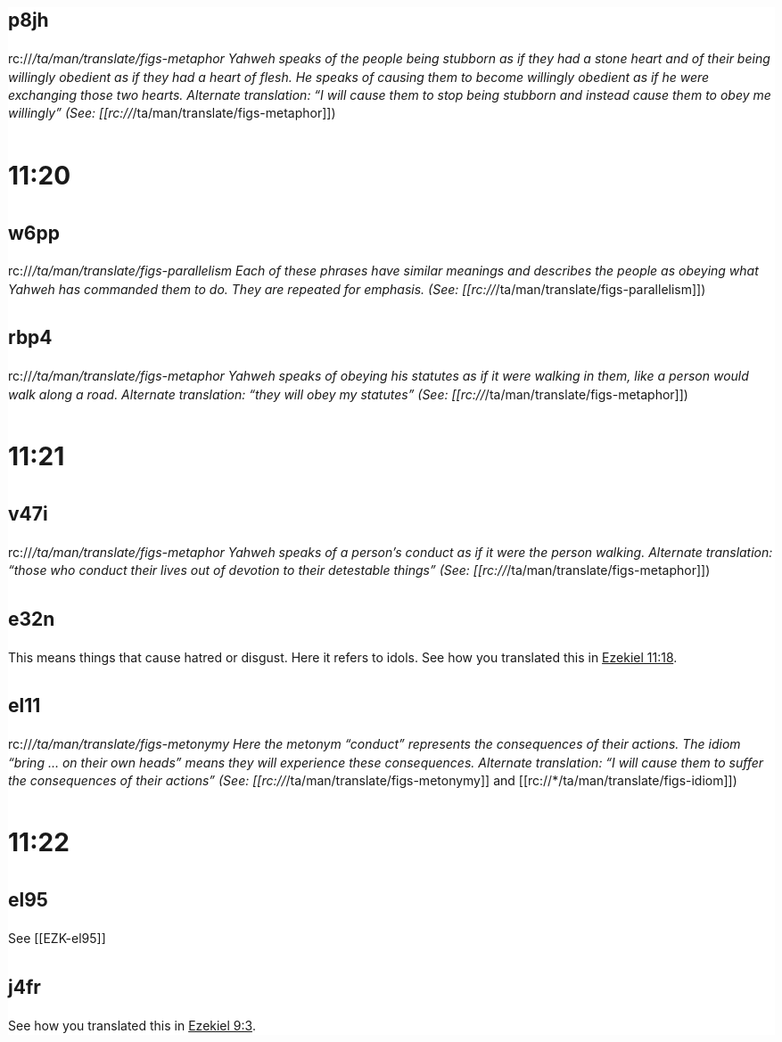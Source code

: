 ## p8jh
rc://*/ta/man/translate/figs-metaphor
Yahweh speaks of the people being stubborn as if they had a stone heart and of their being willingly obedient as if they had a heart of flesh. He speaks of causing them to become willingly obedient as if he were exchanging those two hearts. Alternate translation: “I will cause them to stop being stubborn and instead cause them to obey me willingly” (See: [[rc://*/ta/man/translate/figs-metaphor]])

# 11:20
## w6pp
rc://*/ta/man/translate/figs-parallelism
Each of these phrases have similar meanings and describes the people as obeying what Yahweh has commanded them to do. They are repeated for emphasis. (See: [[rc://*/ta/man/translate/figs-parallelism]])

## rbp4
rc://*/ta/man/translate/figs-metaphor
Yahweh speaks of obeying his statutes as if it were walking in them, like a person would walk along a road. Alternate translation: “they will obey my statutes” (See: [[rc://*/ta/man/translate/figs-metaphor]])

# 11:21
## v47i
rc://*/ta/man/translate/figs-metaphor
Yahweh speaks of a person’s conduct as if it were the person walking. Alternate translation: “those who conduct their lives out of devotion to their detestable things” (See: [[rc://*/ta/man/translate/figs-metaphor]])

## e32n
This means things that cause hatred or disgust. Here it refers to idols. See how you translated this in [Ezekiel 11:18](../11/18.md).

## el11
rc://*/ta/man/translate/figs-metonymy
Here the metonym “conduct” represents the consequences of their actions. The idiom “bring … on their own heads” means they will experience these consequences. Alternate translation: “I will cause them to suffer the consequences of their actions” (See: [[rc://*/ta/man/translate/figs-metonymy]] and [[rc://*/ta/man/translate/figs-idiom]])

# 11:22
## el95
See [[EZK-el95]]
## j4fr
See how you translated this in [Ezekiel 9:3](../09/03.md).
